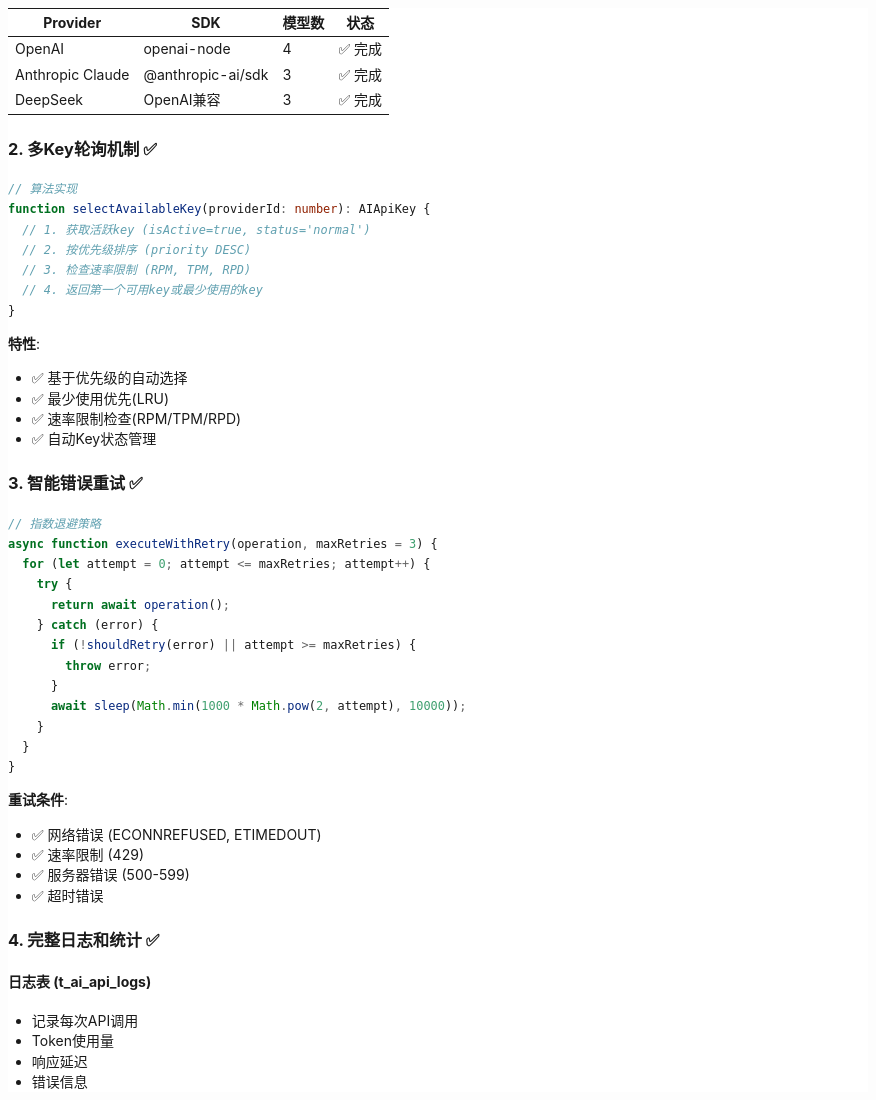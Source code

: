 | Provider | SDK | 模型数 | 状态 |
|----------|-----|--------|------|
| OpenAI | openai-node | 4 | ✅ 完成 |
| Anthropic Claude | @anthropic-ai/sdk | 3 | ✅ 完成 |
| DeepSeek | OpenAI兼容 | 3 | ✅ 完成 |

### 2. 多Key轮询机制 ✅

```typescript
// 算法实现
function selectAvailableKey(providerId: number): AIApiKey {
  // 1. 获取活跃key (isActive=true, status='normal')
  // 2. 按优先级排序 (priority DESC)
  // 3. 检查速率限制 (RPM, TPM, RPD)
  // 4. 返回第一个可用key或最少使用的key
}
```

**特性**:
- ✅ 基于优先级的自动选择
- ✅ 最少使用优先(LRU)
- ✅ 速率限制检查(RPM/TPM/RPD)
- ✅ 自动Key状态管理

### 3. 智能错误重试 ✅

```typescript
// 指数退避策略
async function executeWithRetry(operation, maxRetries = 3) {
  for (let attempt = 0; attempt <= maxRetries; attempt++) {
    try {
      return await operation();
    } catch (error) {
      if (!shouldRetry(error) || attempt >= maxRetries) {
        throw error;
      }
      await sleep(Math.min(1000 * Math.pow(2, attempt), 10000));
    }
  }
}
```

**重试条件**:
- ✅ 网络错误 (ECONNREFUSED, ETIMEDOUT)
- ✅ 速率限制 (429)
- ✅ 服务器错误 (500-599)
- ✅ 超时错误

### 4. 完整日志和统计 ✅

#### 日志表 (t_ai_api_logs)
- 记录每次API调用
- Token使用量
- 响应延迟
- 错误信息
